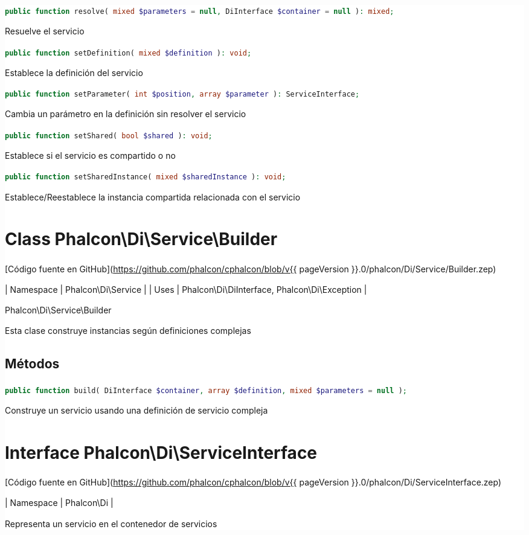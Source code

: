 ```php
public function resolve( mixed $parameters = null, DiInterface $container = null ): mixed;
```
Resuelve el servicio


```php
public function setDefinition( mixed $definition ): void;
```
Establece la definición del servicio


```php
public function setParameter( int $position, array $parameter ): ServiceInterface;
```
Cambia un parámetro en la definición sin resolver el servicio


```php
public function setShared( bool $shared ): void;
```
Establece si el servicio es compartido o no


```php
public function setSharedInstance( mixed $sharedInstance ): void;
```
Establece/Reestablece la instancia compartida relacionada con el servicio




<h1 id="di-service-builder">Class Phalcon\Di\Service\Builder</h1>

[Código fuente en GitHub](https://github.com/phalcon/cphalcon/blob/v{{ pageVersion }}.0/phalcon/Di/Service/Builder.zep)

| Namespace  | Phalcon\Di\Service | | Uses       | Phalcon\Di\DiInterface, Phalcon\Di\Exception |

Phalcon\Di\Service\Builder

Esta clase construye instancias según definiciones complejas


## Métodos

```php
public function build( DiInterface $container, array $definition, mixed $parameters = null );
```
Construye un servicio usando una definición de servicio compleja




<h1 id="di-serviceinterface">Interface Phalcon\Di\ServiceInterface</h1>

[Código fuente en GitHub](https://github.com/phalcon/cphalcon/blob/v{{ pageVersion }}.0/phalcon/Di/ServiceInterface.zep)

| Namespace  | Phalcon\Di |

Representa un servicio en el contenedor de servicios
